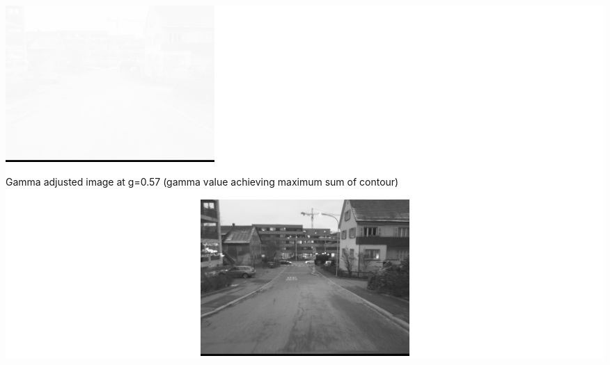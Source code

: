    <img src="./imgs/adjusted_image_gamma_0.01.png" height="225"/>
</p>

Gamma adjusted image at g=0.57 (gamma value achieving maximum sum of contour)

<p align="center">
   <img src="./imgs/adjusted_image_gamma_0.57.png" height="225"/>
</p>
